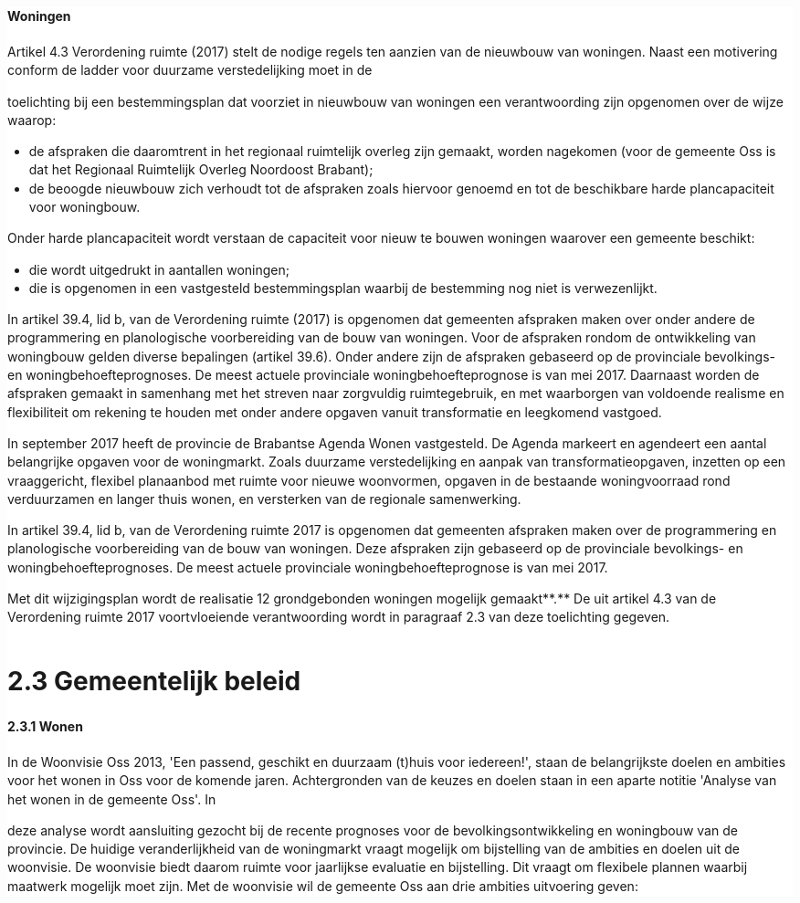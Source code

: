 #### Woningen

Artikel 4.3 Verordening ruimte (2017) stelt de nodige regels ten aanzien van de nieuwbouw van woningen. Naast een motivering conform de ladder voor duurzame verstedelijking moet in de

toelichting bij een bestemmingsplan dat voorziet in nieuwbouw van woningen een verantwoording zijn opgenomen over de wijze waarop:

- de afspraken die daaromtrent in het regionaal ruimtelijk overleg zijn gemaakt, worden nagekomen (voor de gemeente Oss is dat het Regionaal Ruimtelijk Overleg Noordoost Brabant);
- de beoogde nieuwbouw zich verhoudt tot de afspraken zoals hiervoor genoemd en tot de beschikbare harde plancapaciteit voor woningbouw.

Onder harde plancapaciteit wordt verstaan de capaciteit voor nieuw te bouwen woningen waarover een gemeente beschikt:

- die wordt uitgedrukt in aantallen woningen;
- die is opgenomen in een vastgesteld bestemmingsplan waarbij de bestemming nog niet is verwezenlijkt.

In artikel 39.4, lid b, van de Verordening ruimte (2017) is opgenomen dat gemeenten afspraken maken over onder andere de programmering en planologische voorbereiding van de bouw van woningen. Voor de afspraken rondom de ontwikkeling van woningbouw gelden diverse bepalingen (artikel 39.6). Onder andere zijn de afspraken gebaseerd op de provinciale bevolkings- en woningbehoefteprognoses. De meest actuele provinciale woningbehoefteprognose is van mei 2017. Daarnaast worden de afspraken gemaakt in samenhang met het streven naar zorgvuldig ruimtegebruik, en met waarborgen van voldoende realisme en flexibiliteit om rekening te houden met onder andere opgaven vanuit transformatie en leegkomend vastgoed.

In september 2017 heeft de provincie de Brabantse Agenda Wonen vastgesteld. De Agenda markeert en agendeert een aantal belangrijke opgaven voor de woningmarkt. Zoals duurzame verstedelijking en aanpak van transformatieopgaven, inzetten op een vraaggericht, flexibel planaanbod met ruimte voor nieuwe woonvormen, opgaven in de bestaande woningvoorraad rond verduurzamen en langer thuis wonen, en versterken van de regionale samenwerking.

In artikel 39.4, lid b, van de Verordening ruimte 2017 is opgenomen dat gemeenten afspraken maken over de programmering en planologische voorbereiding van de bouw van woningen. Deze afspraken zijn gebaseerd op de provinciale bevolkings- en woningbehoefteprognoses. De meest actuele provinciale woningbehoefteprognose is van mei 2017.

Met dit wijzigingsplan wordt de realisatie 12 grondgebonden woningen mogelijk gemaakt**.** De uit artikel 4.3 van de Verordening ruimte 2017 voortvloeiende verantwoording wordt in paragraaf 2.3 van deze toelichting gegeven.

# **2.3 Gemeentelijk beleid**

#### **2.3.1 Wonen**

In de Woonvisie Oss 2013, 'Een passend, geschikt en duurzaam (t)huis voor iedereen!', staan de belangrijkste doelen en ambities voor het wonen in Oss voor de komende jaren. Achtergronden van de keuzes en doelen staan in een aparte notitie 'Analyse van het wonen in de gemeente Oss'. In

deze analyse wordt aansluiting gezocht bij de recente prognoses voor de bevolkingsontwikkeling en woningbouw van de provincie. De huidige veranderlijkheid van de woningmarkt vraagt mogelijk om bijstelling van de ambities en doelen uit de woonvisie. De woonvisie biedt daarom ruimte voor jaarlijkse evaluatie en bijstelling. Dit vraagt om flexibele plannen waarbij maatwerk mogelijk moet zijn. Met de woonvisie wil de gemeente Oss aan drie ambities uitvoering geven:
